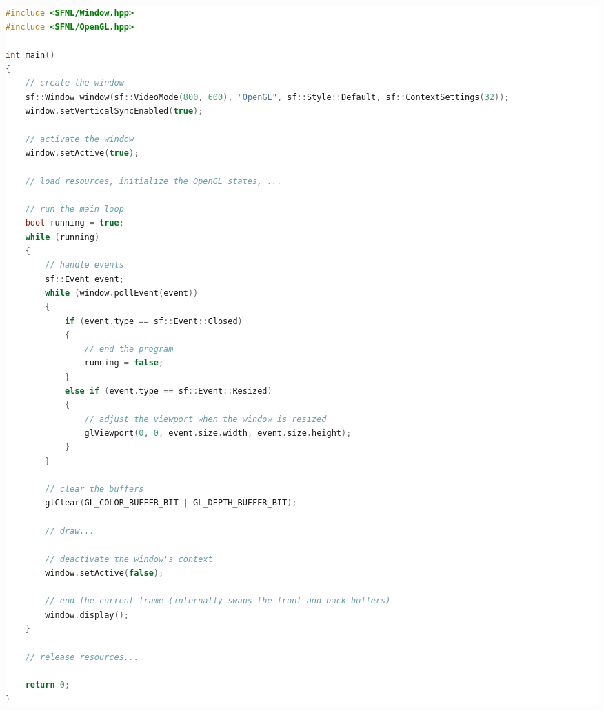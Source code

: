 ```cpp
#include <SFML/Window.hpp>
#include <SFML/OpenGL.hpp>

int main()
{
    // create the window
    sf::Window window(sf::VideoMode(800, 600), "OpenGL", sf::Style::Default, sf::ContextSettings(32));
    window.setVerticalSyncEnabled(true);

    // activate the window
    window.setActive(true);

    // load resources, initialize the OpenGL states, ...

    // run the main loop
    bool running = true;
    while (running)
    {
        // handle events
        sf::Event event;
        while (window.pollEvent(event))
        {
            if (event.type == sf::Event::Closed)
            {
                // end the program
                running = false;
            }
            else if (event.type == sf::Event::Resized)
            {
                // adjust the viewport when the window is resized
                glViewport(0, 0, event.size.width, event.size.height);
            }
        }

        // clear the buffers
        glClear(GL_COLOR_BUFFER_BIT | GL_DEPTH_BUFFER_BIT);

        // draw...

        // deactivate the window's context
        window.setActive(false);

        // end the current frame (internally swaps the front and back buffers)
        window.display();
    }

    // release resources...

    return 0;
}
```
